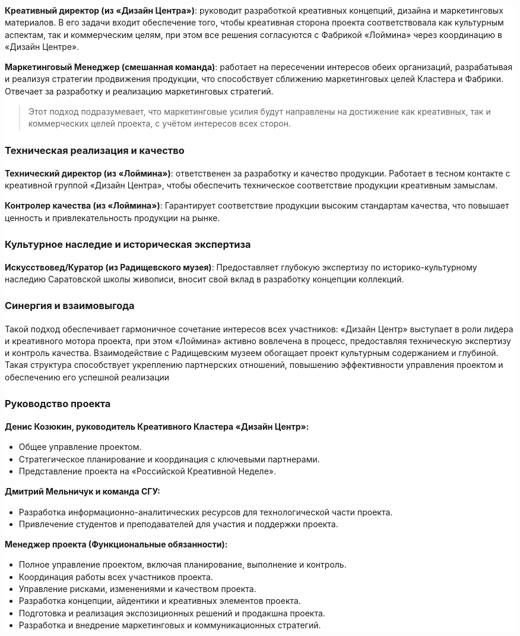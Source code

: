 **Креативный директор (из «Дизайн Центра»)**: руководит разработкой креативных концепций, дизайна и маркетинговых материалов. В его задачи входит обеспечение того, чтобы креативная сторона проекта соответствовала как культурным аспектам, так и коммерческим целям, при этом все решения согласуются с Фабрикой «Лоймина» через координацию в «Дизайн Центре».

**Маркетинговый Менеджер (смешанная команда)**: работает на пересечении интересов обеих организаций, разрабатывая и реализуя стратегии продвижения продукции, что способствует сближению маркетинговых целей Кластера и Фабрики. Отвечает за разработку и реализацию маркетинговых стратегий.

> Этот подход подразумевает, что маркетинговые усилия будут направлены на достижение как креативных, так и коммерческих целей проекта, с учётом интересов всех сторон.

### Техническая реализация и качество

**Технический директор (из «Лоймина»)**: ответственен за разработку и качество продукции. Работает в тесном контакте с креативной группой «Дизайн Центра», чтобы обеспечить техническое соответствие продукции креативным замыслам.

**Контролер качества (из «Лоймина»)**: Гарантирует соответствие продукции высоким стандартам качества, что повышает ценность и привлекательность продукции на рынке.

### Культурное наследие и историческая экспертиза

**Искусствовед/Куратор (из Радищевского музея)**: Предоставляет глубокую экспертизу по историко-культурному наследию Саратовской школы живописи, вносит свой вклад в разработку концепции коллекций.

### Синергия и взаимовыгода

Такой подход обеспечивает гармоничное сочетание интересов всех участников: «Дизайн Центр» выступает в роли лидера и креативного мотора проекта, при этом «Лоймина» активно вовлечена в процесс, предоставляя техническую экспертизу и контроль качества. Взаимодействие с Радищевским музеем обогащает проект культурным содержанием и глубиной. Такая структура способствует укреплению партнерских отношений, повышению эффективности управления проектом и обеспечению его успешной реализации

### Руководство проекта

**Денис Козюкин, руководитель Креативного Кластера «Дизайн Центр»:**

- Общее управление проектом. 
- Стратегическое планирование и координация с ключевыми партнерами.
- Представление проекта на «Российской Креативной Неделе».

**Дмитрий Мельничук и команда СГУ:**

- Разработка информационно-аналитических ресурсов для технологической части проекта.
- Привлечение студентов и преподавателей для участия и поддержки проекта.

**Менеджер проекта (Функциональные обязанности):**

- Полное управление проектом, включая планирование, выполнение и контроль.
- Координация работы всех участников проекта.
- Управление рисками, изменениями и качеством проекта.
- Разработка концепции, айдентики и креативных элементов проекта.
- Подготовка и реализация экспозиционных решений и продакшна проекта.
- Разработка и внедрение маркетинговых и коммуникационных стратегий.
